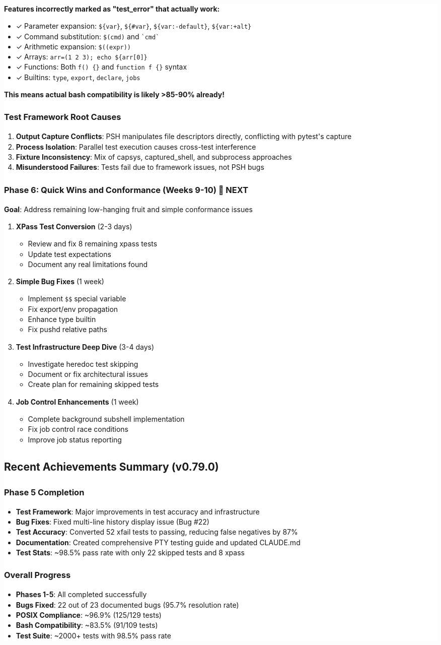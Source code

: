 **Features incorrectly marked as "test_error" that actually work:**
- ✓ Parameter expansion: `${var}`, `${#var}`, `${var:-default}`, `${var:+alt}` 
- ✓ Command substitution: `$(cmd)` and `` `cmd` ``
- ✓ Arithmetic expansion: `$((expr))`
- ✓ Arrays: `arr=(1 2 3); echo ${arr[0]}`
- ✓ Functions: Both `f() {}` and `function f {}` syntax
- ✓ Builtins: `type`, `export`, `declare`, `jobs`

**This means actual bash compatibility is likely >85-90% already!**

### Test Framework Root Causes

1. **Output Capture Conflicts**: PSH manipulates file descriptors directly, conflicting with pytest's capture
2. **Process Isolation**: Parallel test execution causes cross-test interference
3. **Fixture Inconsistency**: Mix of capsys, captured_shell, and subprocess approaches
4. **Misunderstood Failures**: Tests fail due to framework issues, not PSH bugs

### Phase 6: Quick Wins and Conformance (Weeks 9-10) 🚀 **NEXT**
**Goal**: Address remaining low-hanging fruit and simple conformance issues

1. **XPass Test Conversion** (2-3 days)
   - Review and fix 8 remaining xpass tests
   - Update test expectations
   - Document any real limitations found

2. **Simple Bug Fixes** (1 week)
   - Implement `$$` special variable
   - Fix export/env propagation
   - Enhance type builtin
   - Fix pushd relative paths

3. **Test Infrastructure Deep Dive** (3-4 days)
   - Investigate heredoc test skipping
   - Document or fix architectural issues
   - Create plan for remaining skipped tests

4. **Job Control Enhancements** (1 week)
   - Complete background subshell implementation
   - Fix job control race conditions
   - Improve job status reporting

## Recent Achievements Summary (v0.79.0)

### Phase 5 Completion
- **Test Framework**: Major improvements in test accuracy and infrastructure
- **Bug Fixes**: Fixed multi-line history display issue (Bug #22)
- **Test Accuracy**: Converted 52 xfail tests to passing, reducing false negatives by 87%
- **Documentation**: Created comprehensive PTY testing guide and updated CLAUDE.md
- **Test Stats**: ~98.5% pass rate with only 22 skipped tests and 8 xpass

### Overall Progress
- **Phases 1-5**: All completed successfully
- **Bugs Fixed**: 22 out of 23 documented bugs (95.7% resolution rate)
- **POSIX Compliance**: ~96.9% (125/129 tests)
- **Bash Compatibility**: ~83.5% (91/109 tests)
- **Test Suite**: ~2000+ tests with 98.5% pass rate
